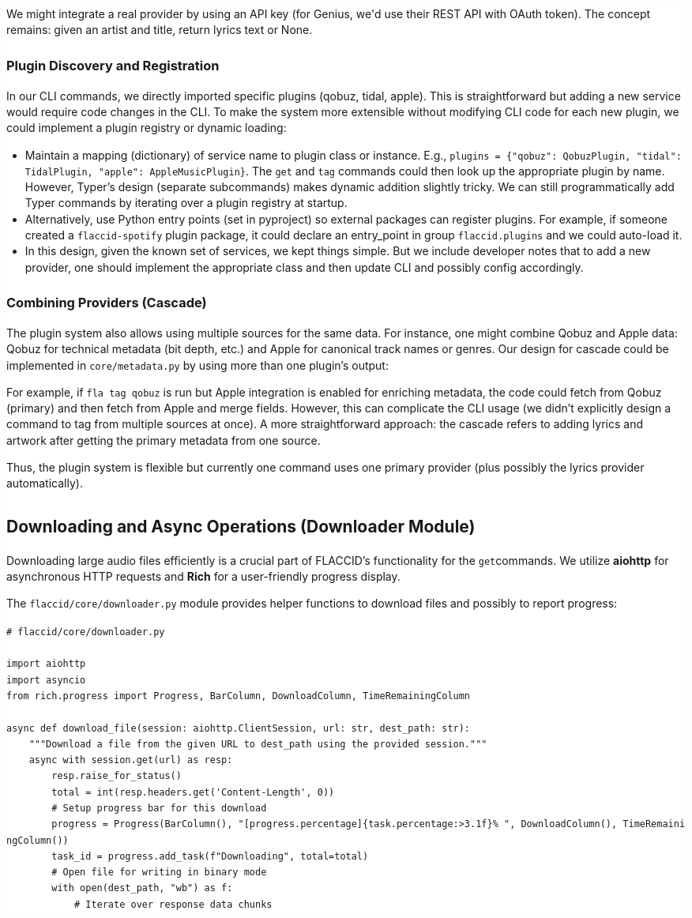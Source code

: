 We might integrate a real provider by using an API key (for Genius, we'd use their REST API with OAuth token). The concept remains: given an artist and title, return lyrics text or None.

### Plugin Discovery and Registration

In our CLI commands, we directly imported specific plugins (qobuz, tidal, apple). This is straightforward but adding a new service would require code changes in the CLI. To make the system more extensible without modifying CLI code for each new plugin, we could implement a plugin registry or dynamic loading:

- Maintain a mapping (dictionary) of service name to plugin class or instance. E.g., `plugins = {"qobuz": QobuzPlugin, "tidal": TidalPlugin, "apple": AppleMusicPlugin}`. The `get` and `tag` commands could then look up the appropriate plugin by name. However, Typer’s design (separate subcommands) makes dynamic addition slightly tricky. We can still programmatically add Typer commands by iterating over a plugin registry at startup.
- Alternatively, use Python entry points (set in pyproject) so external packages can register plugins. For example, if someone created a `flaccid-spotify` plugin package, it could declare an entry_point in group `flaccid.plugins` and we could auto-load it.
- In this design, given the known set of services, we kept things simple. But we include developer notes that to add a new provider, one should implement the appropriate class and then update CLI and possibly config accordingly.

### Combining Providers (Cascade)

The plugin system also allows using multiple sources for the same data. For instance, one might combine Qobuz and Apple data: Qobuz for technical metadata (bit depth, etc.) and Apple for canonical track names or genres. Our design for cascade could be implemented in `core/metadata.py` by using more than one plugin’s output:

For example, if `fla tag qobuz` is run but Apple integration is enabled for enriching metadata, the code could fetch from Qobuz (primary) and then fetch from Apple and merge fields. However, this can complicate the CLI usage (we didn’t explicitly design a command to tag from multiple sources at once). A more straightforward approach: the cascade refers to adding lyrics and artwork after getting the primary metadata from one source.

Thus, the plugin system is flexible but currently one command uses one primary provider (plus possibly the lyrics provider automatically).

## Downloading and Async Operations (Downloader Module)

Downloading large audio files efficiently is a crucial part of FLACCID’s functionality for the `get`commands. We utilize **aiohttp** for asynchronous HTTP requests and **Rich** for a user-friendly progress display.

The `flaccid/core/downloader.py` module provides helper functions to download files and possibly to report progress:

```
# flaccid/core/downloader.py

import aiohttp
import asyncio
from rich.progress import Progress, BarColumn, DownloadColumn, TimeRemainingColumn

async def download_file(session: aiohttp.ClientSession, url: str, dest_path: str):
    """Download a file from the given URL to dest_path using the provided session."""
    async with session.get(url) as resp:
        resp.raise_for_status()
        total = int(resp.headers.get('Content-Length', 0))
        # Setup progress bar for this download
        progress = Progress(BarColumn(), "[progress.percentage]{task.percentage:>3.1f}% ", DownloadColumn(), TimeRemainingColumn())
        task_id = progress.add_task(f"Downloading", total=total)
        # Open file for writing in binary mode
        with open(dest_path, "wb") as f:
            # Iterate over response data chunks
```